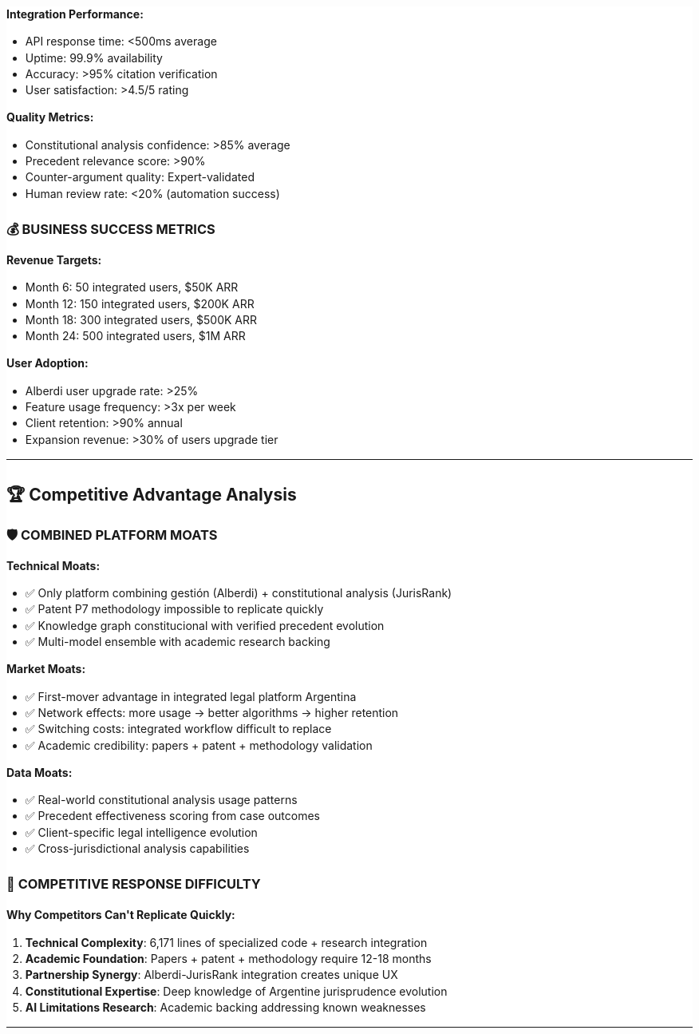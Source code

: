 **Integration Performance:**
- API response time: <500ms average
- Uptime: 99.9% availability
- Accuracy: >95% citation verification
- User satisfaction: >4.5/5 rating

**Quality Metrics:**
- Constitutional analysis confidence: >85% average
- Precedent relevance score: >90%
- Counter-argument quality: Expert-validated
- Human review rate: <20% (automation success)

### 💰 **BUSINESS SUCCESS METRICS**

**Revenue Targets:**
- Month 6: 50 integrated users, $50K ARR
- Month 12: 150 integrated users, $200K ARR  
- Month 18: 300 integrated users, $500K ARR
- Month 24: 500 integrated users, $1M ARR

**User Adoption:**
- Alberdi user upgrade rate: >25%
- Feature usage frequency: >3x per week
- Client retention: >90% annual
- Expansion revenue: >30% of users upgrade tier

---

## 🏆 Competitive Advantage Analysis

### 🛡️ **COMBINED PLATFORM MOATS**

**Technical Moats:**
- ✅ Only platform combining gestión (Alberdi) + constitutional analysis (JurisRank)
- ✅ Patent P7 methodology impossible to replicate quickly
- ✅ Knowledge graph constitucional with verified precedent evolution
- ✅ Multi-model ensemble with academic research backing

**Market Moats:**
- ✅ First-mover advantage in integrated legal platform Argentina
- ✅ Network effects: more usage → better algorithms → higher retention
- ✅ Switching costs: integrated workflow difficult to replace
- ✅ Academic credibility: papers + patent + methodology validation

**Data Moats:**
- ✅ Real-world constitutional analysis usage patterns
- ✅ Precedent effectiveness scoring from case outcomes
- ✅ Client-specific legal intelligence evolution
- ✅ Cross-jurisdictional analysis capabilities

### 🚫 **COMPETITIVE RESPONSE DIFFICULTY**

**Why Competitors Can't Replicate Quickly:**
1. **Technical Complexity**: 6,171 lines of specialized code + research integration
2. **Academic Foundation**: Papers + patent + methodology require 12-18 months
3. **Partnership Synergy**: Alberdi-JurisRank integration creates unique UX
4. **Constitutional Expertise**: Deep knowledge of Argentine jurisprudence evolution
5. **AI Limitations Research**: Academic backing addressing known weaknesses

---